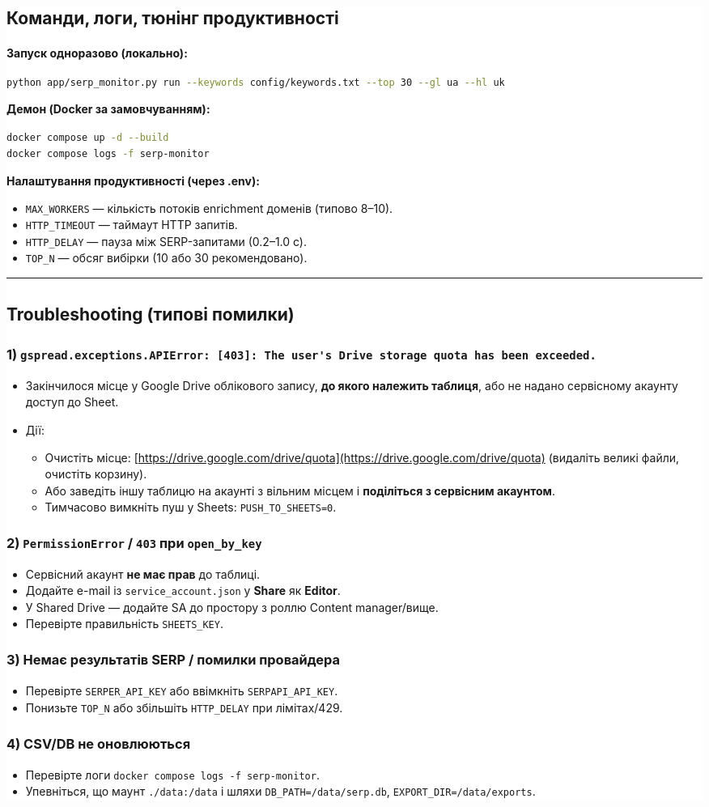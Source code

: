 
## Команди, логи, тюнінг продуктивності

**Запуск одноразово (локально):**

```bash
python app/serp_monitor.py run --keywords config/keywords.txt --top 30 --gl ua --hl uk
```

**Демон (Docker за замовчуванням):**

```bash
docker compose up -d --build
docker compose logs -f serp-monitor
```

**Налаштування продуктивності (через .env):**

* `MAX_WORKERS` — кількість потоків enrichment доменів (типово 8–10).
* `HTTP_TIMEOUT` — таймаут HTTP запитів.
* `HTTP_DELAY` — пауза між SERP-запитами (0.2–1.0 с).
* `TOP_N` — обсяг вибірки (10 або 30 рекомендовано).

---

## Troubleshooting (типові помилки)

### 1) `gspread.exceptions.APIError: [403]: The user's Drive storage quota has been exceeded.`

* Закінчилося місце у Google Drive облікового запису, **до якого належить таблиця**, або не надано сервісному акаунту доступ до Sheet.
* Дії:

  * Очистіть місце: [https://drive.google.com/drive/quota](https://drive.google.com/drive/quota) (видаліть великі файли, очистіть корзину).
  * Або заведіть іншу таблицю на акаунті з вільним місцем і **поділіться з сервісним акаунтом**.
  * Тимчасово вимкніть пуш у Sheets: `PUSH_TO_SHEETS=0`.

### 2) `PermissionError` / `403` при `open_by_key`

* Сервісний акаунт **не має прав** до таблиці.
* Додайте e-mail із `service_account.json` у **Share** як **Editor**.
* У Shared Drive — додайте SA до простору з роллю Content manager/вище.
* Перевірте правильність `SHEETS_KEY`.

### 3) Немає результатів SERP / помилки провайдера

* Перевірте `SERPER_API_KEY` або ввімкніть `SERPAPI_API_KEY`.
* Понизьте `TOP_N` або збільшіть `HTTP_DELAY` при лімітах/429.

### 4) CSV/DB не оновлюються

* Перевірте логи `docker compose logs -f serp-monitor`.
* Упевніться, що маунт `./data:/data` і шляхи `DB_PATH=/data/serp.db`, `EXPORT_DIR=/data/exports`.
